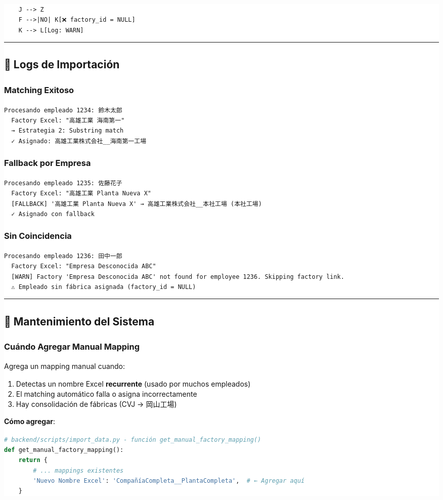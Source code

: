 ```mermaid
    J --> Z
    F -->|NO| K[❌ factory_id = NULL]
    K --> L[Log: WARN]
```

---

## 🎨 Logs de Importación

### Matching Exitoso
```
Procesando empleado 1234: 鈴木太郎
  Factory Excel: "高雄工業 海南第一"
  → Estrategia 2: Substring match
  ✓ Asignado: 高雄工業株式会社__海南第一工場
```

### Fallback por Empresa
```
Procesando empleado 1235: 佐藤花子
  Factory Excel: "高雄工業 Planta Nueva X"
  [FALLBACK] '高雄工業 Planta Nueva X' → 高雄工業株式会社__本社工場 (本社工場)
  ✓ Asignado con fallback
```

### Sin Coincidencia
```
Procesando empleado 1236: 田中一郎
  Factory Excel: "Empresa Desconocida ABC"
  [WARN] Factory 'Empresa Desconocida ABC' not found for employee 1236. Skipping factory link.
  ⚠ Empleado sin fábrica asignada (factory_id = NULL)
```

---

## 🔧 Mantenimiento del Sistema

### Cuándo Agregar Manual Mapping

Agrega un mapping manual cuando:
1. Detectas un nombre Excel **recurrente** (usado por muchos empleados)
2. El matching automático falla o asigna incorrectamente
3. Hay consolidación de fábricas (CVJ → 岡山工場)

**Cómo agregar**:
```python
# backend/scripts/import_data.py - función get_manual_factory_mapping()
def get_manual_factory_mapping():
    return {
        # ... mappings existentes
        'Nuevo Nombre Excel': 'CompañíaCompleta__PlantaCompleta',  # ← Agregar aquí
    }
```

